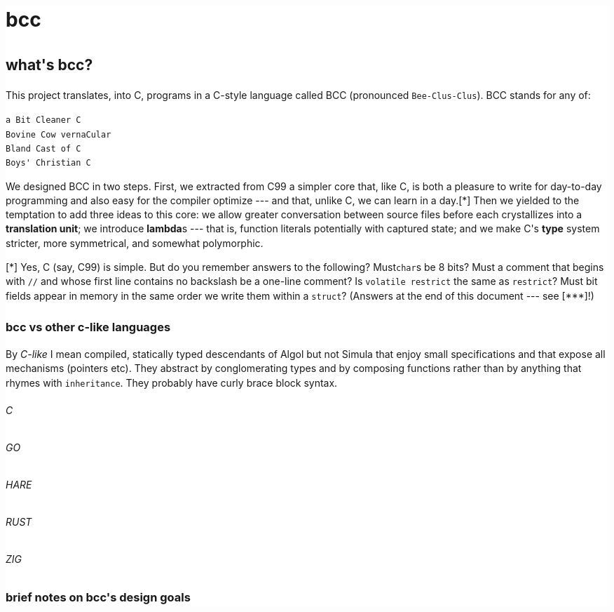 # bcc





## what's bcc?

This project translates, into C, programs in a C-style language called BCC
(pronounced `Bee-Clus-Clus`).  BCC stands for any of:
 
    a Bit Cleaner C
    Bovine Cow vernaCular
    Bland Cast of C 
    Boys' Christian C
   
We designed BCC in two steps.  First, we extracted from C99 a simpler core
that, like C, is both a pleasure to write for day-to-day programming and also
easy for the compiler optimize --- and that, unlike C, we can learn in a
day.[\*] Then we yielded to the temptation to add three ideas to this core: we
allow greater conversation between source files before each crystallizes into a
**translation unit**; we introduce **lambda**s --- that is, function literals
potentially with captured state; and we make C's **type** system stricter, more
symmetrical, and somewhat polymorphic.
  
[\*] Yes, C (say, C99) is simple.  But do you remember answers to the
following?  Must`char`s be 8 bits?  Must a comment that begins with `//` and
whose first line contains no backslash be a one-line comment?  Is `volatile
restrict` the same as `restrict`?  Must bit fields appear in memory in the same
order we write them within a `struct`?  (Answers at the end of this document
--- see [\*\*\*]!)


### bcc vs other c-like languages

By *C-like* I mean compiled, statically typed descendants of Algol but not
Simula that enjoy small specifications and that expose all mechanisms (pointers
etc).  They abstract by conglomerating types and by composing functions rather
than by anything that rhymes with `inheritance`.  They probably have curly
brace block syntax.

###### C

###### GO

###### HARE

###### RUST

###### ZIG



### brief notes on bcc's design goals
